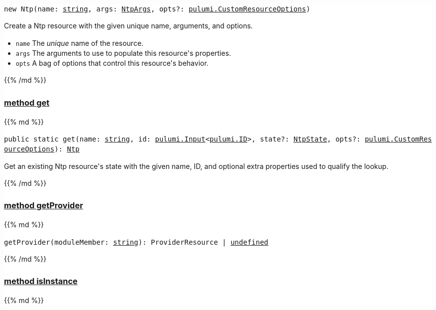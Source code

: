 <pre class="highlight"><span class='kd'></span><span class='kd'>new</span> Ntp(name: <span class='kd'><a href='https://developer.mozilla.org/en-US/docs/Web/JavaScript/Reference/Global_Objects/String'>string</a></span>, args: <a href='#NtpArgs'>NtpArgs</a>, opts?: <a href='https://pulumi.io/reference/pkg/nodejs/@pulumi/pulumi/#CustomResourceOptions'>pulumi.CustomResourceOptions</a>)</pre>


Create a Ntp resource with the given unique name, arguments, and options.

* `name` The _unique_ name of the resource.
* `args` The arguments to use to populate this resource&#39;s properties.
* `opts` A bag of options that control this resource&#39;s behavior.

{{% /md %}}
</div>
<h3 class="pdoc-member-header" id="Ntp-get">
<a class="pdoc-child-name" href="https://github.com/pulumi/pulumi-f5bigip/blob/d8583a94dd650bb4fdd3e65ef66ff9c395d5989a/sdk/nodejs/sys/ntp.ts#L34">method <b>get</b></a>
</h3>
<div class="pdoc-member-contents">
{{% md %}}

<pre class="highlight"><span class='kd'>public static </span>get(name: <span class='kd'><a href='https://developer.mozilla.org/en-US/docs/Web/JavaScript/Reference/Global_Objects/String'>string</a></span>, id: <a href='https://pulumi.io/reference/pkg/nodejs/@pulumi/pulumi/#Input'>pulumi.Input</a>&lt;<a href='https://pulumi.io/reference/pkg/nodejs/@pulumi/pulumi/#ID'>pulumi.ID</a>&gt;, state?: <a href='#NtpState'>NtpState</a>, opts?: <a href='https://pulumi.io/reference/pkg/nodejs/@pulumi/pulumi/#CustomResourceOptions'>pulumi.CustomResourceOptions</a>): <a href='#Ntp'>Ntp</a></pre>


Get an existing Ntp resource's state with the given name, ID, and optional extra
properties used to qualify the lookup.

{{% /md %}}
</div>
<h3 class="pdoc-member-header" id="Ntp-getProvider">
<a class="pdoc-child-name" href="https://github.com/pulumi/pulumi-f5bigip/blob/d8583a94dd650bb4fdd3e65ef66ff9c395d5989a/sdk/nodejs/node_modules/@pulumi/pulumi/resource.d.ts#L14">method <b>getProvider</b></a>
</h3>
<div class="pdoc-member-contents">
{{% md %}}

<pre class="highlight"><span class='kd'></span>getProvider(moduleMember: <span class='kd'><a href='https://developer.mozilla.org/en-US/docs/Web/JavaScript/Reference/Global_Objects/String'>string</a></span>): ProviderResource | <span class='kd'><a href='https://developer.mozilla.org/en-US/docs/Web/JavaScript/Reference/Global_Objects/undefined'>undefined</a></span></pre>

{{% /md %}}
</div>
<h3 class="pdoc-member-header" id="Ntp-isInstance">
<a class="pdoc-child-name" href="https://github.com/pulumi/pulumi-f5bigip/blob/d8583a94dd650bb4fdd3e65ef66ff9c395d5989a/sdk/nodejs/node_modules/@pulumi/pulumi/resource.d.ts#L107">method <b>isInstance</b></a>
</h3>
<div class="pdoc-member-contents">
{{% md %}}
